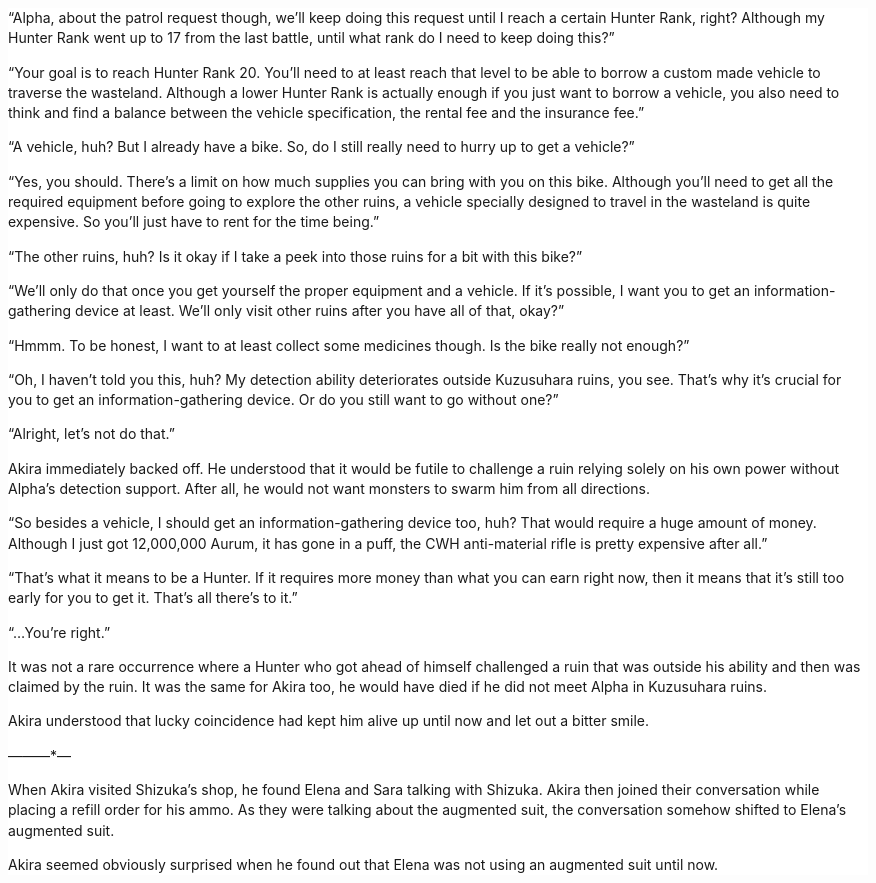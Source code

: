 “Alpha, about the patrol request though, we’ll keep doing this request until I reach a certain Hunter Rank, right? Although my Hunter Rank went up to 17 from the last battle, until what rank do I need to keep doing this?”

“Your goal is to reach Hunter Rank 20. You’ll need to at least reach that level to be able to borrow a custom made vehicle to traverse the wasteland. Although a lower Hunter Rank is actually enough if you just want to borrow a vehicle, you also need to think and find a balance between the vehicle specification, the rental fee and the insurance fee.”

“A vehicle, huh? But I already have a bike. So, do I still really need to hurry up to get a vehicle?”

“Yes, you should. There’s a limit on how much supplies you can bring with you on this bike. Although you’ll need to get all the required equipment before going to explore the other ruins, a vehicle specially designed to travel in the wasteland is quite expensive. So you’ll just have to rent for the time being.”

“The other ruins, huh? Is it okay if I take a peek into those ruins for a bit with this bike?”

“We’ll only do that once you get yourself the proper equipment and a vehicle. If it’s possible, I want you to get an information-gathering device at least. We’ll only visit other ruins after you have all of that, okay?”

“Hmmm. To be honest, I want to at least collect some medicines though. Is the bike really not enough?”

“Oh, I haven’t told you this, huh? My detection ability deteriorates outside Kuzusuhara ruins, you see. That’s why it’s crucial for you to get an information-gathering device. Or do you still want to go without one?”

“Alright, let’s not do that.”

Akira immediately backed off. He understood that it would be futile to challenge a ruin relying solely on his own power without Alpha’s detection support. After all, he would not want monsters to swarm him from all directions.

“So besides a vehicle, I should get an information-gathering device too, huh? That would require a huge amount of money. Although I just got 12,000,000 Aurum, it has gone in a puff, the CWH anti-material rifle is pretty expensive after all.”

“That’s what it means to be a Hunter. If it requires more money than what you can earn right now, then it means that it’s still too early for you to get it. That’s all there’s to it.”

“…You’re right.”

It was not a rare occurrence where a Hunter who got ahead of himself challenged a ruin that was outside his ability and then was claimed by the ruin. It was the same for Akira too, he would have died if he did not meet Alpha in Kuzusuhara ruins.

Akira understood that lucky coincidence had kept him alive up until now and let out a bitter smile.

—*—*—*—

When Akira visited Shizuka’s shop, he found Elena and Sara talking with Shizuka. Akira then joined their conversation while placing a refill order for his ammo. As they were talking about the augmented suit, the conversation somehow shifted to Elena’s augmented suit.

Akira seemed obviously surprised when he found out that Elena was not using an augmented suit until now.
